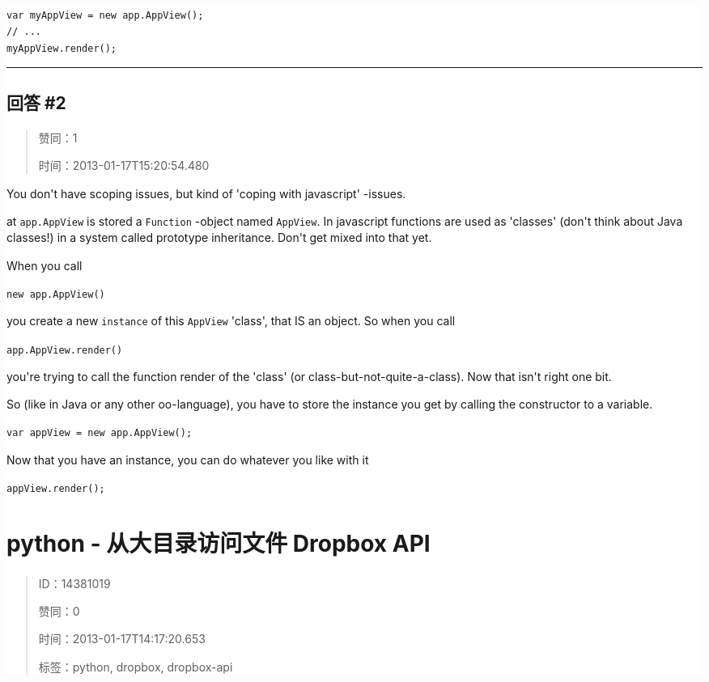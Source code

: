 ```
var myAppView = new app.AppView();
// ...
myAppView.render(); 
```

* * *

## 回答 #2

> 赞同：1
> 
> 时间：2013-01-17T15:20:54.480

You don't have scoping issues, but kind of 'coping with javascript' -issues.

at `app.AppView` is stored a `Function` -object named `AppView`. In javascript functions are used as 'classes' (don't think about Java classes!) in a system called prototype inheritance. Don't get mixed into that yet.

When you call

```
new app.AppView() 
```

you create a new `instance` of this `AppView` 'class', that IS an object. So when you call

```
app.AppView.render() 
```

you're trying to call the function render of the 'class' (or class-but-not-quite-a-class). Now that isn't right one bit.

So (like in Java or any other oo-language), you have to store the instance you get by calling the constructor to a variable.

```
var appView = new app.AppView(); 
```

Now that you have an instance, you can do whatever you like with it

```
appView.render(); 
```

# python - 从大目录访问文件 Dropbox API

> ID：14381019
> 
> 赞同：0
> 
> 时间：2013-01-17T14:17:20.653
> 
> 标签：python, dropbox, dropbox-api
